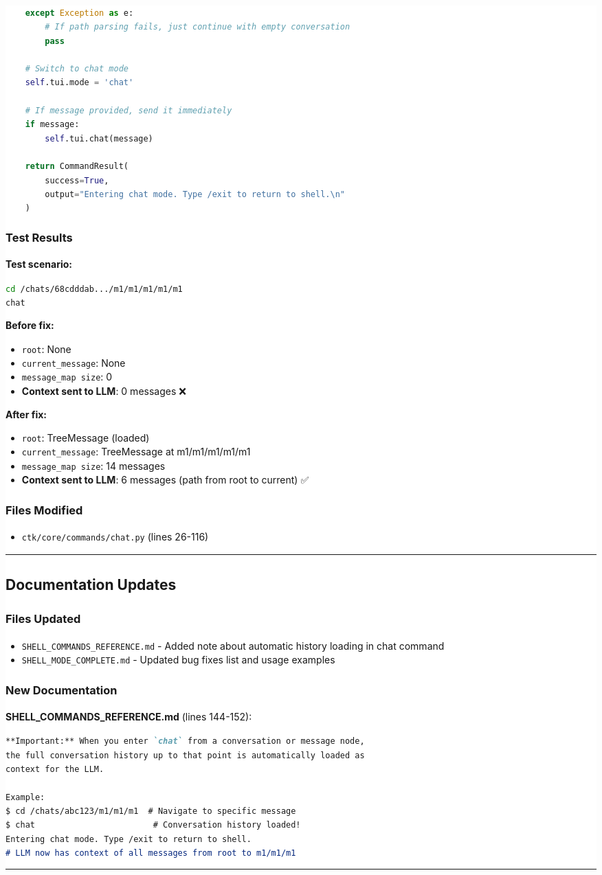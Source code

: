 ```python
    except Exception as e:
        # If path parsing fails, just continue with empty conversation
        pass

    # Switch to chat mode
    self.tui.mode = 'chat'

    # If message provided, send it immediately
    if message:
        self.tui.chat(message)

    return CommandResult(
        success=True,
        output="Entering chat mode. Type /exit to return to shell.\n"
    )
```

### Test Results

**Test scenario:**
```bash
cd /chats/68cdddab.../m1/m1/m1/m1/m1
chat
```

**Before fix:**
- `root`: None
- `current_message`: None
- `message_map size`: 0
- **Context sent to LLM**: 0 messages ❌

**After fix:**
- `root`: TreeMessage (loaded)
- `current_message`: TreeMessage at m1/m1/m1/m1/m1
- `message_map size`: 14 messages
- **Context sent to LLM**: 6 messages (path from root to current) ✅

### Files Modified
- `ctk/core/commands/chat.py` (lines 26-116)

---

## Documentation Updates

### Files Updated
- `SHELL_COMMANDS_REFERENCE.md` - Added note about automatic history loading in chat command
- `SHELL_MODE_COMPLETE.md` - Updated bug fixes list and usage examples

### New Documentation

**SHELL_COMMANDS_REFERENCE.md** (lines 144-152):
```markdown
**Important:** When you enter `chat` from a conversation or message node,
the full conversation history up to that point is automatically loaded as
context for the LLM.

Example:
$ cd /chats/abc123/m1/m1/m1  # Navigate to specific message
$ chat                        # Conversation history loaded!
Entering chat mode. Type /exit to return to shell.
# LLM now has context of all messages from root to m1/m1/m1
```

---